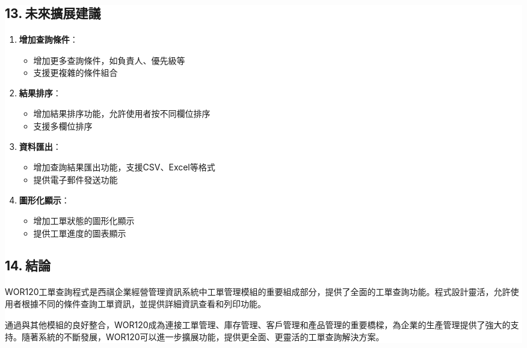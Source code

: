 ## 13. 未來擴展建議

1. **增加查詢條件**：
   - 增加更多查詢條件，如負責人、優先級等
   - 支援更複雜的條件組合

2. **結果排序**：
   - 增加結果排序功能，允許使用者按不同欄位排序
   - 支援多欄位排序

3. **資料匯出**：
   - 增加查詢結果匯出功能，支援CSV、Excel等格式
   - 提供電子郵件發送功能

4. **圖形化顯示**：
   - 增加工單狀態的圖形化顯示
   - 提供工單進度的圖表顯示

## 14. 結論

WOR120工單查詢程式是西祺企業經營管理資訊系統中工單管理模組的重要組成部分，提供了全面的工單查詢功能。程式設計靈活，允許使用者根據不同的條件查詢工單資訊，並提供詳細資訊查看和列印功能。

通過與其他模組的良好整合，WOR120成為連接工單管理、庫存管理、客戶管理和產品管理的重要橋樑，為企業的生產管理提供了強大的支持。隨著系統的不斷發展，WOR120可以進一步擴展功能，提供更全面、更靈活的工單查詢解決方案。 